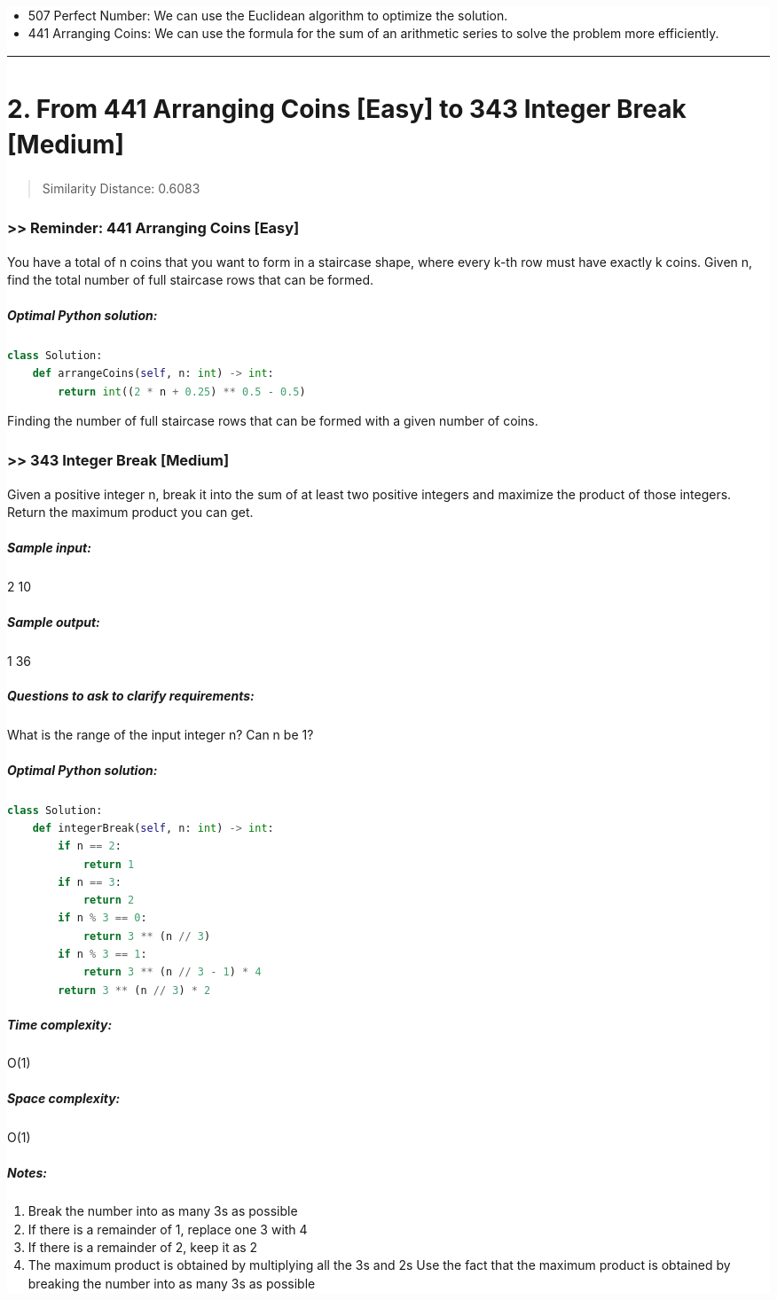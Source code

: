 - 507 Perfect Number: We can use the Euclidean algorithm to optimize the solution.
- 441 Arranging Coins: We can use the formula for the sum of an arithmetic series to solve the problem more efficiently.


---
# 2. From 441 Arranging Coins [Easy] to 343 Integer Break [Medium]
> Similarity Distance: 0.6083

### >> Reminder: 441 Arranging Coins [Easy]
You have a total of n coins that you want to form in a staircase shape, where every k-th row must have exactly k coins. Given n, find the total number of full staircase rows that can be formed.
##### Optimal Python solution:
```python
class Solution:
    def arrangeCoins(self, n: int) -> int:
        return int((2 * n + 0.25) ** 0.5 - 0.5)

```
Finding the number of full staircase rows that can be formed with a given number of coins.
    
### >> 343 Integer Break [Medium]
Given a positive integer n, break it into the sum of at least two positive integers and maximize the product of those integers. Return the maximum product you can get.
##### Sample input:
2
10
##### Sample output:
1
36

##### Questions to ask to clarify requirements:
What is the range of the input integer n? Can n be 1?

##### Optimal Python solution:
```python
class Solution:
    def integerBreak(self, n: int) -> int:
        if n == 2:
            return 1
        if n == 3:
            return 2
        if n % 3 == 0:
            return 3 ** (n // 3)
        if n % 3 == 1:
            return 3 ** (n // 3 - 1) * 4
        return 3 ** (n // 3) * 2
```
##### Time complexity:
O(1)
##### Space complexity:
O(1)
##### Notes:
1. Break the number into as many 3s as possible
2. If there is a remainder of 1, replace one 3 with 4
3. If there is a remainder of 2, keep it as 2
4. The maximum product is obtained by multiplying all the 3s and 2s
Use the fact that the maximum product is obtained by breaking the number into as many 3s as possible